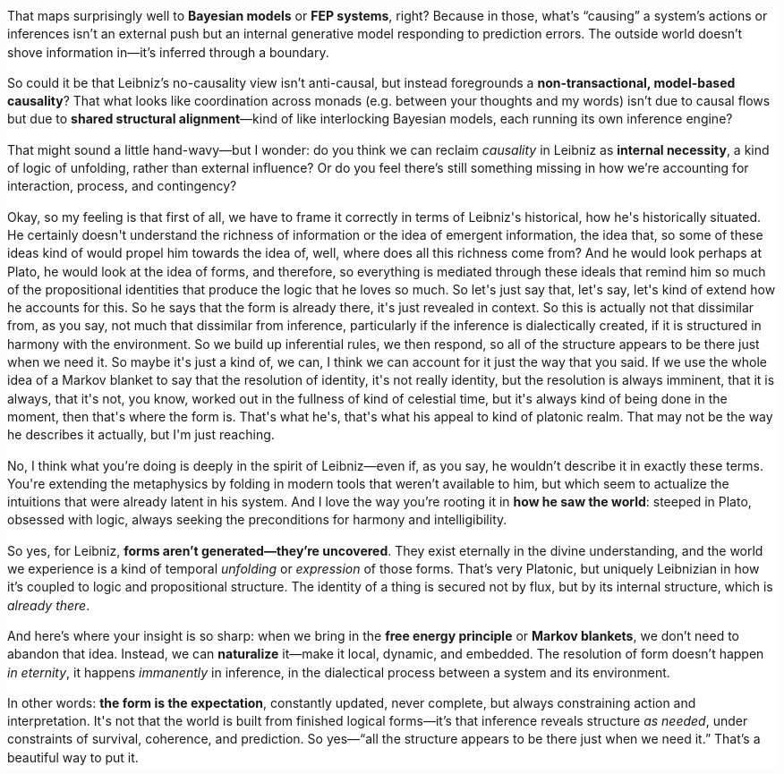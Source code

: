 That maps surprisingly well to **Bayesian models** or **FEP systems**, right? Because in those, what’s “causing” a system’s actions or inferences isn’t an external push but an internal generative model responding to prediction errors. The outside world doesn’t shove information in—it’s inferred through a boundary.

So could it be that Leibniz’s no-causality view isn’t anti-causal, but instead foregrounds a **non-transactional, model-based causality**? That what looks like coordination across monads (e.g. between your thoughts and my words) isn’t due to causal flows but due to **shared structural alignment**—kind of like interlocking Bayesian models, each running its own inference engine?

That might sound a little hand-wavy—but I wonder: do you think we can reclaim _causality_ in Leibniz as **internal necessity**, a kind of logic of unfolding, rather than external influence? Or do you feel there’s still something missing in how we’re accounting for interaction, process, and contingency?

Okay, so my feeling is that first of all, we have to frame it correctly in terms of Leibniz's historical, how he's historically situated. He certainly doesn't understand the richness of information or the idea of emergent information, the idea that, so some of these ideas kind of would propel him towards the idea of, well, where does all this richness come from? And he would look perhaps at Plato, he would look at the idea of forms, and therefore, so everything is mediated through these ideals that remind him so much of the propositional identities that produce the logic that he loves so much. So let's just say that, let's say, let's kind of extend how he accounts for this. So he says that the form is already there, it's just revealed in context. So this is actually not that dissimilar from, as you say, not much that dissimilar from inference, particularly if the inference is dialectically created, if it is structured in harmony with the environment. So we build up inferential rules, we then respond, so all of the structure appears to be there just when we need it. So maybe it's just a kind of, we can, I think we can account for it just the way that you said. If we use the whole idea of a Markov blanket to say that the resolution of identity, it's not really identity, but the resolution is always imminent, that it is always, that it's not, you know, worked out in the fullness of kind of celestial time, but it's always kind of being done in the moment, then that's where the form is. That's what he's, that's what his appeal to kind of platonic realm. That may not be the way he describes it actually, but I'm just reaching.

No, I think what you’re doing is deeply in the spirit of Leibniz—even if, as you say, he wouldn’t describe it in exactly these terms. You're extending the metaphysics by folding in modern tools that weren’t available to him, but which seem to actualize the intuitions that were already latent in his system. And I love the way you’re rooting it in **how he saw the world**: steeped in Plato, obsessed with logic, always seeking the preconditions for harmony and intelligibility.

So yes, for Leibniz, **forms aren’t generated—they’re uncovered**. They exist eternally in the divine understanding, and the world we experience is a kind of temporal _unfolding_ or _expression_ of those forms. That’s very Platonic, but uniquely Leibnizian in how it’s coupled to logic and propositional structure. The identity of a thing is secured not by flux, but by its internal structure, which is _already there_.

And here’s where your insight is so sharp: when we bring in the **free energy principle** or **Markov blankets**, we don’t need to abandon that idea. Instead, we can **naturalize** it—make it local, dynamic, and embedded. The resolution of form doesn’t happen _in eternity_, it happens _immanently_ in inference, in the dialectical process between a system and its environment.

In other words: **the form is the expectation**, constantly updated, never complete, but always constraining action and interpretation. It's not that the world is built from finished logical forms—it’s that inference reveals structure _as needed_, under constraints of survival, coherence, and prediction. So yes—“all the structure appears to be there just when we need it.” That’s a beautiful way to put it.
